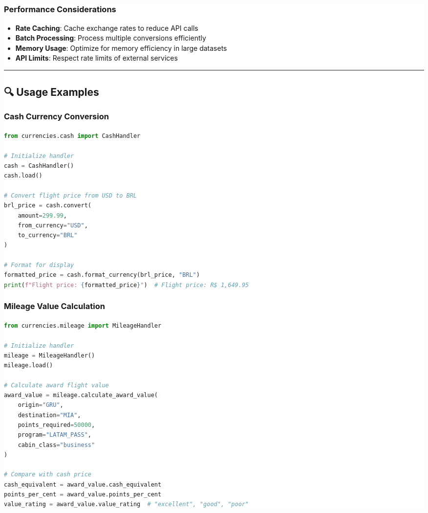 ### **Performance Considerations**
- **Rate Caching**: Cache exchange rates to reduce API calls
- **Batch Processing**: Process multiple conversions efficiently
- **Memory Usage**: Optimize for memory efficiency in large datasets
- **API Limits**: Respect rate limits of external services

---

## 🔍 **Usage Examples**

### **Cash Currency Conversion**
```python
from currencies.cash import CashHandler

# Initialize handler
cash = CashHandler()
cash.load()

# Convert flight price from USD to BRL
brl_price = cash.convert(
    amount=299.99,
    from_currency="USD",
    to_currency="BRL"
)

# Format for display
formatted_price = cash.format_currency(brl_price, "BRL")
print(f"Flight price: {formatted_price}")  # Flight price: R$ 1,649.95
```

### **Mileage Value Calculation**
```python
from currencies.mileage import MileageHandler

# Initialize handler
mileage = MileageHandler()
mileage.load()

# Calculate award flight value
award_value = mileage.calculate_award_value(
    origin="GRU",
    destination="MIA",
    points_required=50000,
    program="LATAM_PASS",
    cabin_class="business"
)

# Compare with cash price
cash_equivalent = award_value.cash_equivalent
points_per_cent = award_value.points_per_cent
value_rating = award_value.value_rating  # "excellent", "good", "poor"
```
